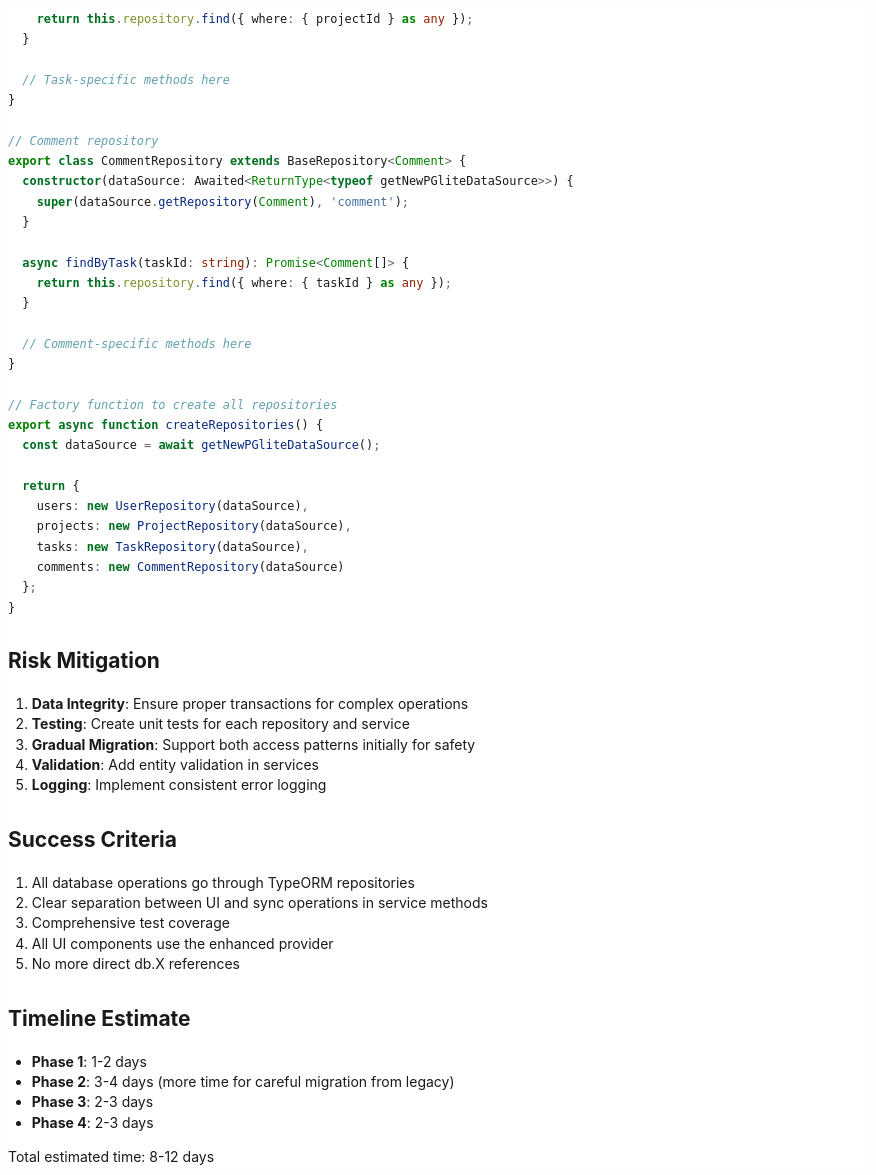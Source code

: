 ```typescript
    return this.repository.find({ where: { projectId } as any });
  }

  // Task-specific methods here
}

// Comment repository
export class CommentRepository extends BaseRepository<Comment> {
  constructor(dataSource: Awaited<ReturnType<typeof getNewPGliteDataSource>>) {
    super(dataSource.getRepository(Comment), 'comment');
  }

  async findByTask(taskId: string): Promise<Comment[]> {
    return this.repository.find({ where: { taskId } as any });
  }

  // Comment-specific methods here
}

// Factory function to create all repositories
export async function createRepositories() {
  const dataSource = await getNewPGliteDataSource();
  
  return {
    users: new UserRepository(dataSource),
    projects: new ProjectRepository(dataSource),
    tasks: new TaskRepository(dataSource),
    comments: new CommentRepository(dataSource)
  };
}
```

## Risk Mitigation

1. **Data Integrity**: Ensure proper transactions for complex operations
2. **Testing**: Create unit tests for each repository and service
3. **Gradual Migration**: Support both access patterns initially for safety
4. **Validation**: Add entity validation in services
5. **Logging**: Implement consistent error logging

## Success Criteria

1. All database operations go through TypeORM repositories
2. Clear separation between UI and sync operations in service methods
3. Comprehensive test coverage
4. All UI components use the enhanced provider
5. No more direct db.X references

## Timeline Estimate

- **Phase 1**: 1-2 days
- **Phase 2**: 3-4 days (more time for careful migration from legacy)
- **Phase 3**: 2-3 days
- **Phase 4**: 2-3 days

Total estimated time: 8-12 days 
